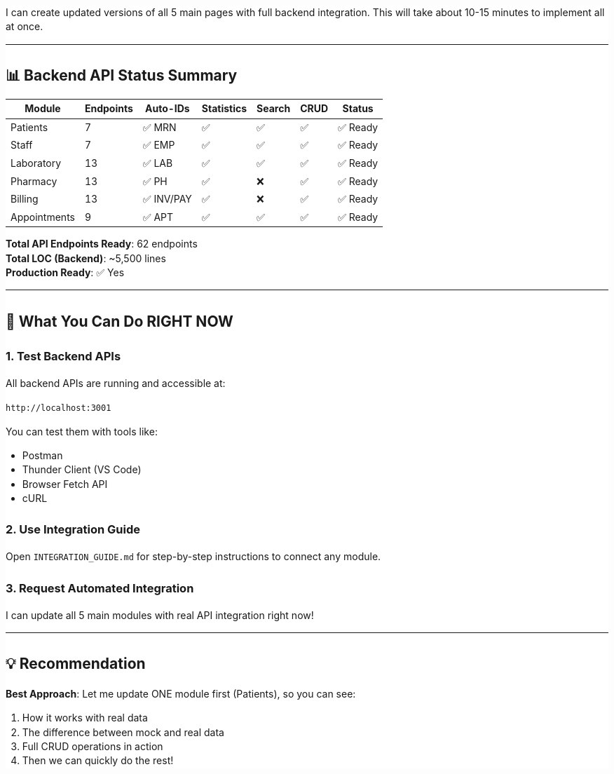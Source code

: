 I can create updated versions of all 5 main pages with full backend integration. This will take about 10-15 minutes to implement all at once.

---

## 📊 Backend API Status Summary

| Module | Endpoints | Auto-IDs | Statistics | Search | CRUD | Status |
|--------|-----------|----------|------------|--------|------|--------|
| Patients | 7 | ✅ MRN | ✅ | ✅ | ✅ | ✅ Ready |
| Staff | 7 | ✅ EMP | ✅ | ✅ | ✅ | ✅ Ready |
| Laboratory | 13 | ✅ LAB | ✅ | ✅ | ✅ | ✅ Ready |
| Pharmacy | 13 | ✅ PH | ✅ | ❌ | ✅ | ✅ Ready |
| Billing | 13 | ✅ INV/PAY | ✅ | ❌ | ✅ | ✅ Ready |
| Appointments | 9 | ✅ APT | ✅ | ✅ | ✅ | ✅ Ready |

**Total API Endpoints Ready**: 62 endpoints  
**Total LOC (Backend)**: ~5,500 lines  
**Production Ready**: ✅ Yes

---

## 🎯 What You Can Do RIGHT NOW

### 1. Test Backend APIs
All backend APIs are running and accessible at:
```
http://localhost:3001
```

You can test them with tools like:
- Postman
- Thunder Client (VS Code)
- Browser Fetch API
- cURL

### 2. Use Integration Guide
Open `INTEGRATION_GUIDE.md` for step-by-step instructions to connect any module.

### 3. Request Automated Integration
I can update all 5 main modules with real API integration right now!

---

## 💡 Recommendation

**Best Approach**: Let me update ONE module first (Patients), so you can see:
1. How it works with real data
2. The difference between mock and real data
3. Full CRUD operations in action
4. Then we can quickly do the rest!
